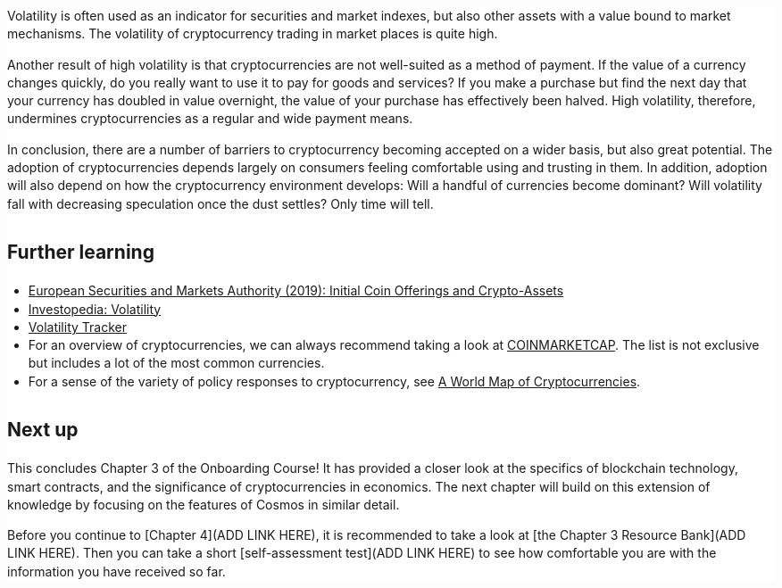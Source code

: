 Volatility is often used as an indicator for securities and market indexes, but also other assets with a value bound to market mechanisms. The volatility of cryptocurrency trading in market places is quite high.

Another result of high volatility is that cryptocurrencies are not well-suited as a method of payment. If the value of a currency changes quickly, do you really want to use it to pay for goods and services? If you make a purchase but find the next day that your currency has doubled in value overnight, the value of your purchase has effectively been halved. High volatility, therefore, undermines cryptocurrencies as a regular and wide payment means.

In conclusion, there are a number of barriers to cryptocurrency becoming accepted on a wider basis, but also great potential. The adoption of cryptocurrencies depends largely on consumers feeling comfortable using and trusting in them. In addition, adoption will also depend on how the cryptocurrency environment develops: Will a handful of currencies become dominant? Will volatility fall with decreasing speculation once the dust settles? Only time will tell.

## Further learning

* [European Securities and Markets Authority (2019): Initial Coin Offerings and Crypto-Assets](https://www.esma.europa.eu/sites/default/files/library/esma50-157-1391_crypto_advice.pdf)
* [Investopedia: Volatility](https://www.investopedia.com/terms/v/volatility.asp)
* [Volatility Tracker](https://www.shufflup.org/volatility_vol.php)
* For an overview of cryptocurrencies, we can always recommend taking a look at [COINMARKETCAP](https://coinmarketcap.com). The list is not exclusive but includes a lot of the most common currencies.
* For a sense of the variety of policy responses to cryptocurrency, see [A World Map of Cryptocurrencies](https://blogs.thomsonreuters.com/answerson/wp-content/uploads/sites/3/2017/10/World-of-Cryptocurrencies-graphic.pdf).

## Next up

This concludes Chapter 3 of the Onboarding Course! It has provided a closer look at the specifics of blockchain technology, smart contracts, and the significance of cryptocurrencies in economics. The next chapter will build on this extension of knowledge by focusing on the features of Cosmos in similar detail.

Before you continue to [Chapter 4](ADD LINK HERE), it is recommended to take a look at [the Chapter 3 Resource Bank](ADD LINK HERE). Then you can take a short [self-assessment test](ADD LINK HERE) to see how comfortable you are with the information you have received so far.
